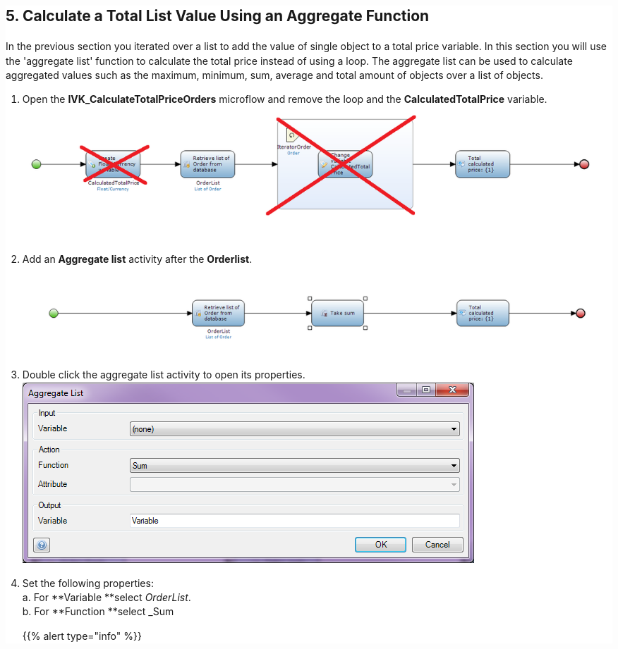 ## 5\. Calculate a Total List Value Using an Aggregate Function

In the previous section you iterated over a list to add the value of single object to a total price variable. In this section you will use the 'aggregate list' function to calculate the total price instead of using a loop. The aggregate list can be used to calculate aggregated values such as the maximum, minimum, sum, average and total amount of objects over a list of objects.

1.  Open the **IVK_CalculateTotalPriceOrders** microflow and remove the loop and the **CalculatedTotalPrice** variable.
    ![](attachments/18448686/18581062.png)
2.  Add an **Aggregate list** activity after the **Orderlist**.
    ![](attachments/18448686/18581061.png)
3.  Double click the aggregate list activity to open its properties.
    ![](attachments/18448686/18581060.png)
4.  Set the following properties:<br>
    a. For **Variable **select _OrderList_.<br>
    b. For **Function **select _Sum<br>

    {{% alert type="info" %}}
